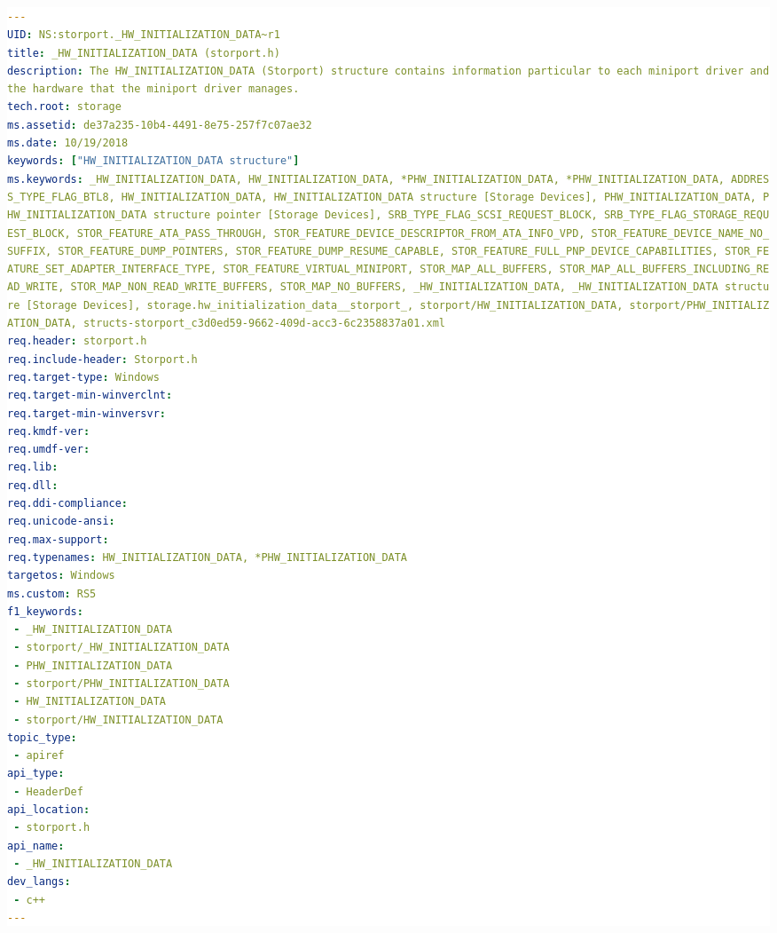 ```yaml
---
UID: NS:storport._HW_INITIALIZATION_DATA~r1
title: _HW_INITIALIZATION_DATA (storport.h)
description: The HW_INITIALIZATION_DATA (Storport) structure contains information particular to each miniport driver and the hardware that the miniport driver manages.
tech.root: storage
ms.assetid: de37a235-10b4-4491-8e75-257f7c07ae32
ms.date: 10/19/2018
keywords: ["HW_INITIALIZATION_DATA structure"]
ms.keywords: _HW_INITIALIZATION_DATA, HW_INITIALIZATION_DATA, *PHW_INITIALIZATION_DATA, *PHW_INITIALIZATION_DATA, ADDRESS_TYPE_FLAG_BTL8, HW_INITIALIZATION_DATA, HW_INITIALIZATION_DATA structure [Storage Devices], PHW_INITIALIZATION_DATA, PHW_INITIALIZATION_DATA structure pointer [Storage Devices], SRB_TYPE_FLAG_SCSI_REQUEST_BLOCK, SRB_TYPE_FLAG_STORAGE_REQUEST_BLOCK, STOR_FEATURE_ATA_PASS_THROUGH, STOR_FEATURE_DEVICE_DESCRIPTOR_FROM_ATA_INFO_VPD, STOR_FEATURE_DEVICE_NAME_NO_SUFFIX, STOR_FEATURE_DUMP_POINTERS, STOR_FEATURE_DUMP_RESUME_CAPABLE, STOR_FEATURE_FULL_PNP_DEVICE_CAPABILITIES, STOR_FEATURE_SET_ADAPTER_INTERFACE_TYPE, STOR_FEATURE_VIRTUAL_MINIPORT, STOR_MAP_ALL_BUFFERS, STOR_MAP_ALL_BUFFERS_INCLUDING_READ_WRITE, STOR_MAP_NON_READ_WRITE_BUFFERS, STOR_MAP_NO_BUFFERS, _HW_INITIALIZATION_DATA, _HW_INITIALIZATION_DATA structure [Storage Devices], storage.hw_initialization_data__storport_, storport/HW_INITIALIZATION_DATA, storport/PHW_INITIALIZATION_DATA, structs-storport_c3d0ed59-9662-409d-acc3-6c2358837a01.xml
req.header: storport.h
req.include-header: Storport.h
req.target-type: Windows
req.target-min-winverclnt: 
req.target-min-winversvr: 
req.kmdf-ver: 
req.umdf-ver: 
req.lib: 
req.dll: 
req.ddi-compliance: 
req.unicode-ansi: 
req.max-support: 
req.typenames: HW_INITIALIZATION_DATA, *PHW_INITIALIZATION_DATA
targetos: Windows
ms.custom: RS5
f1_keywords:
 - _HW_INITIALIZATION_DATA
 - storport/_HW_INITIALIZATION_DATA
 - PHW_INITIALIZATION_DATA
 - storport/PHW_INITIALIZATION_DATA
 - HW_INITIALIZATION_DATA
 - storport/HW_INITIALIZATION_DATA
topic_type:
 - apiref
api_type:
 - HeaderDef
api_location:
 - storport.h
api_name:
 - _HW_INITIALIZATION_DATA
dev_langs:
 - c++
---
```
